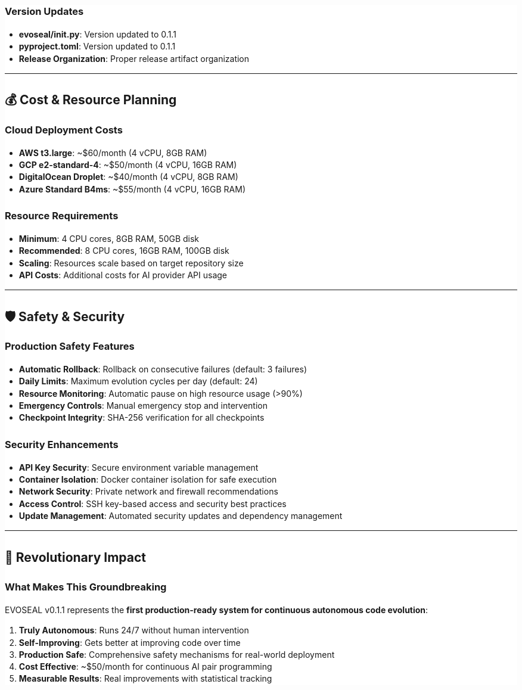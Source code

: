 ### **Version Updates**
- **evoseal/__init__.py**: Version updated to 0.1.1
- **pyproject.toml**: Version updated to 0.1.1
- **Release Organization**: Proper release artifact organization

---

## 💰 **Cost & Resource Planning**

### **Cloud Deployment Costs**
- **AWS t3.large**: ~$60/month (4 vCPU, 8GB RAM)
- **GCP e2-standard-4**: ~$50/month (4 vCPU, 16GB RAM)
- **DigitalOcean Droplet**: ~$40/month (4 vCPU, 8GB RAM)
- **Azure Standard B4ms**: ~$55/month (4 vCPU, 16GB RAM)

### **Resource Requirements**
- **Minimum**: 4 CPU cores, 8GB RAM, 50GB disk
- **Recommended**: 8 CPU cores, 16GB RAM, 100GB disk
- **Scaling**: Resources scale based on target repository size
- **API Costs**: Additional costs for AI provider API usage

---

## 🛡️ **Safety & Security**

### **Production Safety Features**
- **Automatic Rollback**: Rollback on consecutive failures (default: 3 failures)
- **Daily Limits**: Maximum evolution cycles per day (default: 24)
- **Resource Monitoring**: Automatic pause on high resource usage (>90%)
- **Emergency Controls**: Manual emergency stop and intervention
- **Checkpoint Integrity**: SHA-256 verification for all checkpoints

### **Security Enhancements**
- **API Key Security**: Secure environment variable management
- **Container Isolation**: Docker container isolation for safe execution
- **Network Security**: Private network and firewall recommendations
- **Access Control**: SSH key-based access and security best practices
- **Update Management**: Automated security updates and dependency management

---

## 🎯 **Revolutionary Impact**

### **What Makes This Groundbreaking**
EVOSEAL v0.1.1 represents the **first production-ready system for continuous autonomous code evolution**:

1. **Truly Autonomous**: Runs 24/7 without human intervention
2. **Self-Improving**: Gets better at improving code over time
3. **Production Safe**: Comprehensive safety mechanisms for real-world deployment
4. **Cost Effective**: ~$50/month for continuous AI pair programming
5. **Measurable Results**: Real improvements with statistical tracking
